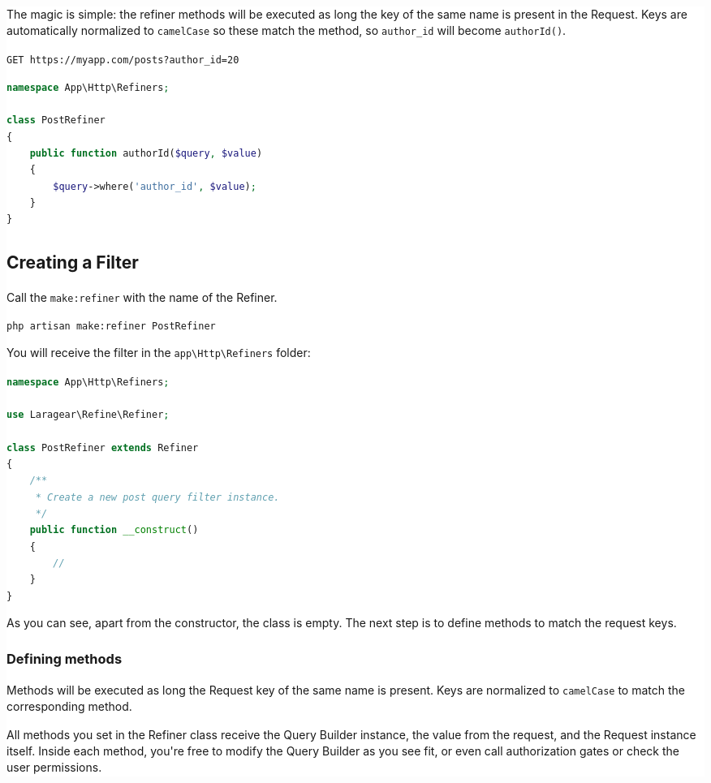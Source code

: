 The magic is simple: the refiner methods will be executed as long the key of the same name is present in the Request. Keys are automatically normalized to `camelCase` so these match the method, so `author_id` will become `authorId()`.

```http request
GET https://myapp.com/posts?author_id=20
```

```php
namespace App\Http\Refiners;

class PostRefiner
{
    public function authorId($query, $value)
    {
        $query->where('author_id', $value);
    }
}
```

## Creating a Filter

Call the `make:refiner` with the name of the Refiner.

```shell
php artisan make:refiner PostRefiner
```

You will receive the filter in the `app\Http\Refiners` folder:

```php
namespace App\Http\Refiners;

use Laragear\Refine\Refiner;

class PostRefiner extends Refiner
{
    /**
     * Create a new post query filter instance.
     */
    public function __construct()
    {
        //
    }
}
```

As you can see, apart from the constructor, the class is empty. The next step is to define methods to match the request keys. 

### Defining methods

Methods will be executed as long the Request key of the same name is present. Keys are normalized to `camelCase` to match the corresponding method.

All methods you set in the Refiner class receive the Query Builder instance, the value from the request, and the Request instance itself. Inside each method, you're free to modify the Query Builder as you see fit, or even call authorization gates or check the user permissions.
